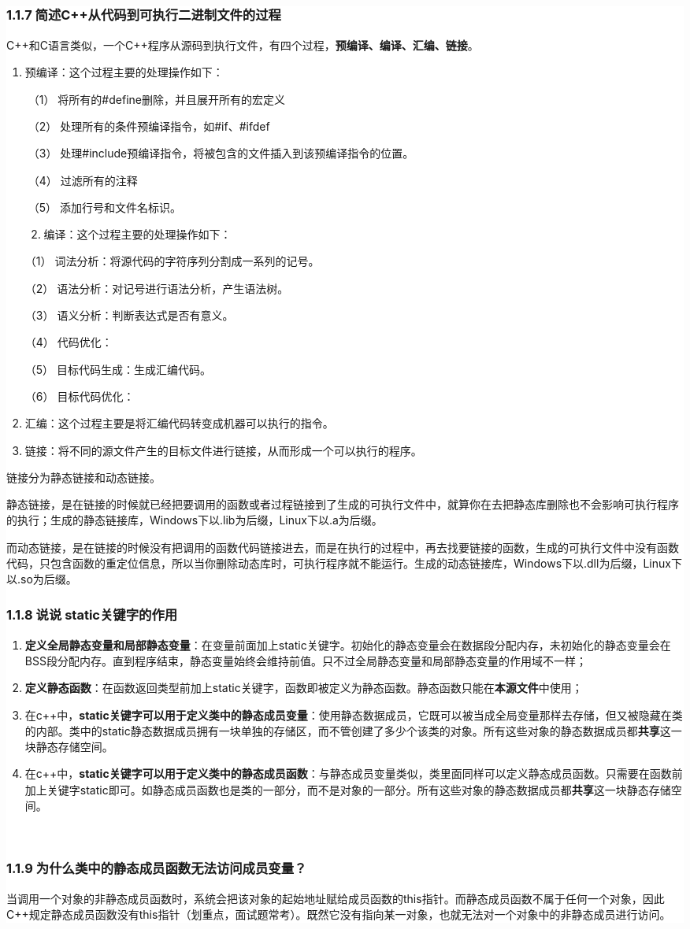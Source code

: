 

### 1.1.7 简述C++从代码到可执行二进制文件的过程

​	      C++和C语言类似，一个C++程序从源码到执行文件，有四个过程，**预编译、编译、汇编、链接**。

1. 预编译：这个过程主要的处理操作如下：		

   ​	（1）  将所有的#define删除，并且展开所有的宏定义		

   ​	（2）  处理所有的条件预编译指令，如#if、#ifdef		

   ​	（3）  处理#include预编译指令，将被包含的文件插入到该预编译指令的位置。		

   ​	（4）  过滤所有的注释		

   ​	（5）  添加行号和文件名标识。		

   2. 编译：这个过程主要的处理操作如下：

     ​（1）  词法分析：将源代码的字符序列分割成一系列的记号。	

     ​（2）  语法分析：对记号进行语法分析，产生语法树。	

     ​（3）  语义分析：判断表达式是否有意义。	

     ​（4）  代码优化：	

     ​（5）  目标代码生成：生成汇编代码。	

     ​（6）  目标代码优化：	

2. 汇编：这个过程主要是将汇编代码转变成机器可以执行的指令。

3. 链接：将不同的源文件产生的目标文件进行链接，从而形成一个可以执行的程序。

  链接分为静态链接和动态链接。

  静态链接，是在链接的时候就已经把要调用的函数或者过程链接到了生成的可执行文件中，就算你在去把静态库删除也不会影响可执行程序的执行；生成的静态链接库，Windows下以.lib为后缀，Linux下以.a为后缀。

  ​而动态链接，是在链接的时候没有把调用的函数代码链接进去，而是在执行的过程中，再去找要链接的函数，生成的可执行文件中没有函数代码，只包含函数的重定位信息，所以当你删除动态库时，可执行程序就不能运行。生成的动态链接库，Windows下以.dll为后缀，Linux下以.so为后缀。

### 1.1.8 说说 static关键字的作用

1. **定义全局静态变量和局部静态变量**：在变量前面加上static关键字。初始化的静态变量会在数据段分配内存，未初始化的静态变量会在BSS段分配内存。直到程序结束，静态变量始终会维持前值。只不过全局静态变量和局部静态变量的作用域不一样；		

  2. **定义静态函数**：在函数返回类型前加上static关键字，函数即被定义为静态函数。静态函数只能在**本源文件**中使用；	

2. 在c++中，**static关键字可以用于定义类中的静态成员变量**：使用静态数据成员，它既可以被当成全局变量那样去存储，但又被隐藏在类的内部。类中的static静态数据成员拥有一块单独的存储区，而不管创建了多少个该类的对象。所有这些对象的静态数据成员都**共享**这一块静态存储空间。

3. 在c++中，**static关键字可以用于定义类中的静态成员函数**：与静态成员变量类似，类里面同样可以定义静态成员函数。只需要在函数前加上关键字static即可。如静态成员函数也是类的一部分，而不是对象的一部分。所有这些对象的静态数据成员都**共享**这一块静态存储空间。

   ​

### 1.1.9 为什么类中的静态成员函数无法访问成员变量？

当调用一个对象的非静态成员函数时，系统会把该对象的起始地址赋给成员函数的this指针。而静态成员函数不属于任何一个对象，因此C++规定静态成员函数没有this指针（划重点，面试题常考）。既然它没有指向某一对象，也就无法对一个对象中的非静态成员进行访问。
